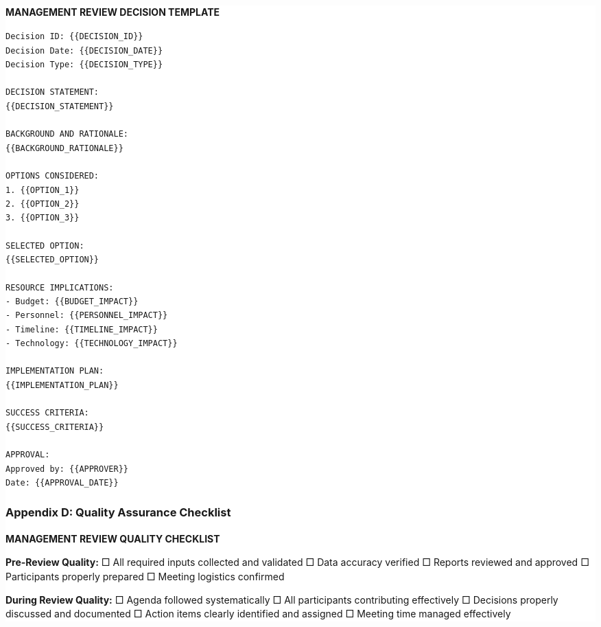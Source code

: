**MANAGEMENT REVIEW DECISION TEMPLATE**

```
Decision ID: {{DECISION_ID}}
Decision Date: {{DECISION_DATE}}
Decision Type: {{DECISION_TYPE}}

DECISION STATEMENT:
{{DECISION_STATEMENT}}

BACKGROUND AND RATIONALE:
{{BACKGROUND_RATIONALE}}

OPTIONS CONSIDERED:
1. {{OPTION_1}}
2. {{OPTION_2}}
3. {{OPTION_3}}

SELECTED OPTION:
{{SELECTED_OPTION}}

RESOURCE IMPLICATIONS:
- Budget: {{BUDGET_IMPACT}}
- Personnel: {{PERSONNEL_IMPACT}}
- Timeline: {{TIMELINE_IMPACT}}
- Technology: {{TECHNOLOGY_IMPACT}}

IMPLEMENTATION PLAN:
{{IMPLEMENTATION_PLAN}}

SUCCESS CRITERIA:
{{SUCCESS_CRITERIA}}

APPROVAL:
Approved by: {{APPROVER}}
Date: {{APPROVAL_DATE}}
```

### Appendix D: Quality Assurance Checklist

**MANAGEMENT REVIEW QUALITY CHECKLIST**

**Pre-Review Quality:**
□ All required inputs collected and validated
□ Data accuracy verified
□ Reports reviewed and approved
□ Participants properly prepared
□ Meeting logistics confirmed

**During Review Quality:**
□ Agenda followed systematically
□ All participants contributing effectively
□ Decisions properly discussed and documented
□ Action items clearly identified and assigned
□ Meeting time managed effectively

